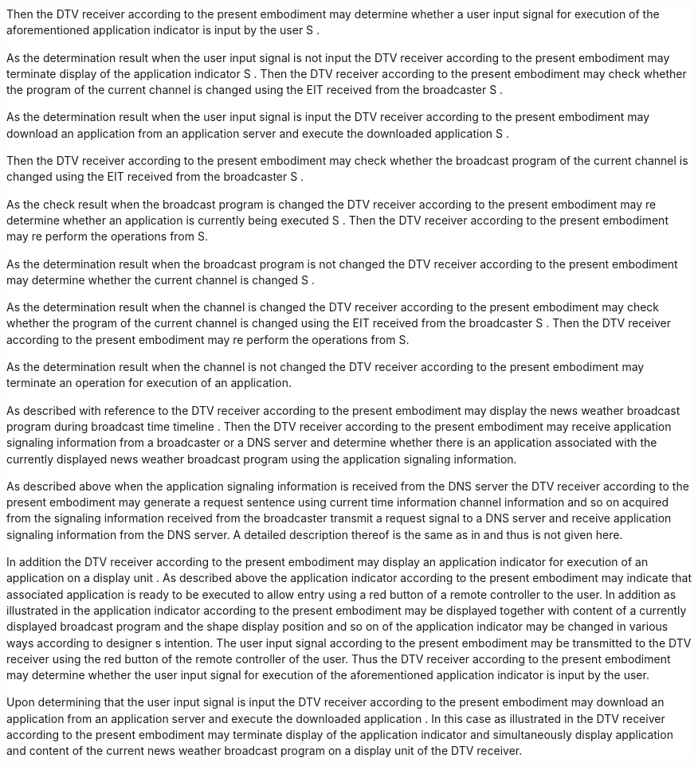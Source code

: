 Then the DTV receiver according to the present embodiment may determine whether a user input signal for execution of the aforementioned application indicator is input by the user S .

As the determination result when the user input signal is not input the DTV receiver according to the present embodiment may terminate display of the application indicator S . Then the DTV receiver according to the present embodiment may check whether the program of the current channel is changed using the EIT received from the broadcaster S .

As the determination result when the user input signal is input the DTV receiver according to the present embodiment may download an application from an application server and execute the downloaded application S .

Then the DTV receiver according to the present embodiment may check whether the broadcast program of the current channel is changed using the EIT received from the broadcaster S .

As the check result when the broadcast program is changed the DTV receiver according to the present embodiment may re determine whether an application is currently being executed S . Then the DTV receiver according to the present embodiment may re perform the operations from S.

As the determination result when the broadcast program is not changed the DTV receiver according to the present embodiment may determine whether the current channel is changed S .

As the determination result when the channel is changed the DTV receiver according to the present embodiment may check whether the program of the current channel is changed using the EIT received from the broadcaster S . Then the DTV receiver according to the present embodiment may re perform the operations from S.

As the determination result when the channel is not changed the DTV receiver according to the present embodiment may terminate an operation for execution of an application.

As described with reference to the DTV receiver according to the present embodiment may display the news weather broadcast program during broadcast time timeline . Then the DTV receiver according to the present embodiment may receive application signaling information from a broadcaster or a DNS server and determine whether there is an application associated with the currently displayed news weather broadcast program using the application signaling information.

As described above when the application signaling information is received from the DNS server the DTV receiver according to the present embodiment may generate a request sentence using current time information channel information and so on acquired from the signaling information received from the broadcaster transmit a request signal to a DNS server and receive application signaling information from the DNS server. A detailed description thereof is the same as in and thus is not given here.

In addition the DTV receiver according to the present embodiment may display an application indicator for execution of an application on a display unit . As described above the application indicator according to the present embodiment may indicate that associated application is ready to be executed to allow entry using a red button of a remote controller to the user. In addition as illustrated in the application indicator according to the present embodiment may be displayed together with content of a currently displayed broadcast program and the shape display position and so on of the application indicator may be changed in various ways according to designer s intention. The user input signal according to the present embodiment may be transmitted to the DTV receiver using the red button of the remote controller of the user. Thus the DTV receiver according to the present embodiment may determine whether the user input signal for execution of the aforementioned application indicator is input by the user.

Upon determining that the user input signal is input the DTV receiver according to the present embodiment may download an application from an application server and execute the downloaded application . In this case as illustrated in the DTV receiver according to the present embodiment may terminate display of the application indicator and simultaneously display application and content of the current news weather broadcast program on a display unit of the DTV receiver.
